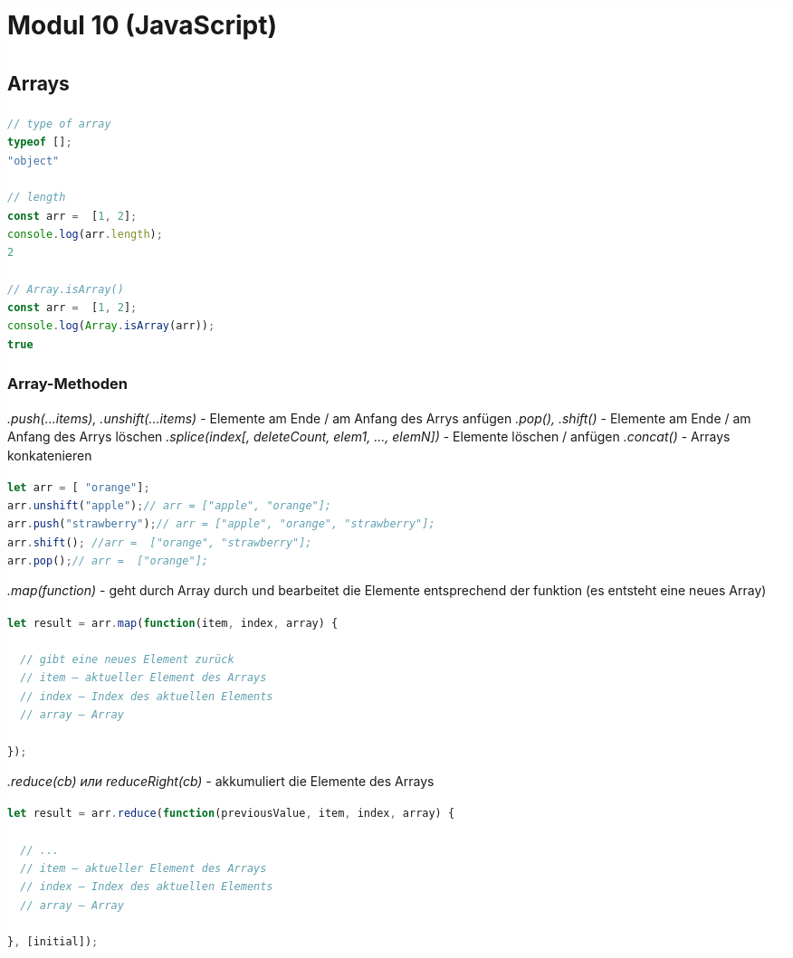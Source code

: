 # Modul 10 (JavaScript)

## Arrays
```javascript
// type of array
typeof [];
"object"

// length
const arr =  [1, 2];
console.log(arr.length);
2

// Array.isArray()
const arr =  [1, 2];
console.log(Array.isArray(arr));
true
```

### Array-Methoden
_.push(...items), .unshift(...items)_ - Elemente am Ende / am Anfang des Arrys anfügen
_.pop(), .shift()_ - Elemente am Ende / am Anfang des Arrys löschen
_.splice(index[, deleteCount, elem1, ..., elemN])_ - Elemente löschen / anfügen
_.concat()_ - Arrays konkatenieren

```javascript
let arr = [ "orange"];
arr.unshift("apple");// arr = ["apple", "orange"];
arr.push("strawberry");// arr = ["apple", "orange", "strawberry"];
arr.shift(); //arr =  ["orange", "strawberry"];
arr.pop();// arr =  ["orange"];
```

_.map(function)_ - geht durch Array durch und bearbeitet die Elemente entsprechend der funktion (es entsteht eine neues Array)

```javascript
let result = arr.map(function(item, index, array) {

  // gibt eine neues Element zurück
  // item — aktueller Element des Arrays
  // index — Index des aktuellen Elements
  // array — Array

});
```

<div style="page-break-after: always"></div>

_.reduce(cb) или reduceRight(cb)_ - akkumuliert die Elemente des Arrays

```javascript
let result = arr.reduce(function(previousValue, item, index, array) {

  // ...
  // item — aktueller Element des Arrays
  // index — Index des aktuellen Elements
  // array — Array

}, [initial]);
```
